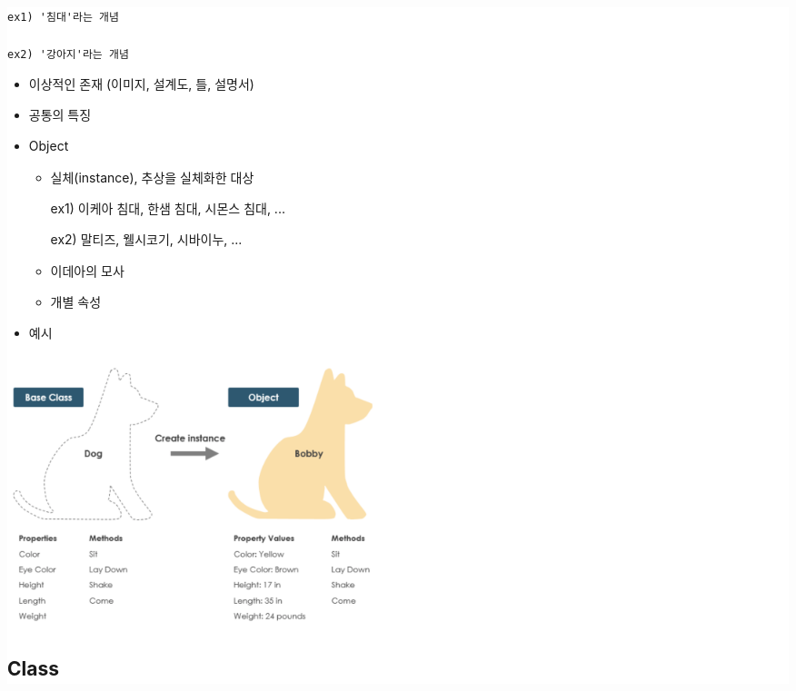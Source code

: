     ex1) '침대'라는 개념

    ex2) '강아지'라는 개념

  * 이상적인 존재 (이미지, 설계도, 틀, 설명서)
  * 공통의 특징

* Object

  * 실체(instance), 추상을 실체화한 대상

    ex1) 이케아 침대, 한샘 침대, 시몬스 침대, ...

    ex2) 말티즈, 웰시코기, 시바이누, ...

  * 이데아의 모사
  * 개별 속성

* 예시

<img src="SWFT-TIL-Images/0420-SWFT-TIL-Image03.png" alt="OOP03" style="zoom:40%;" />

## Class

